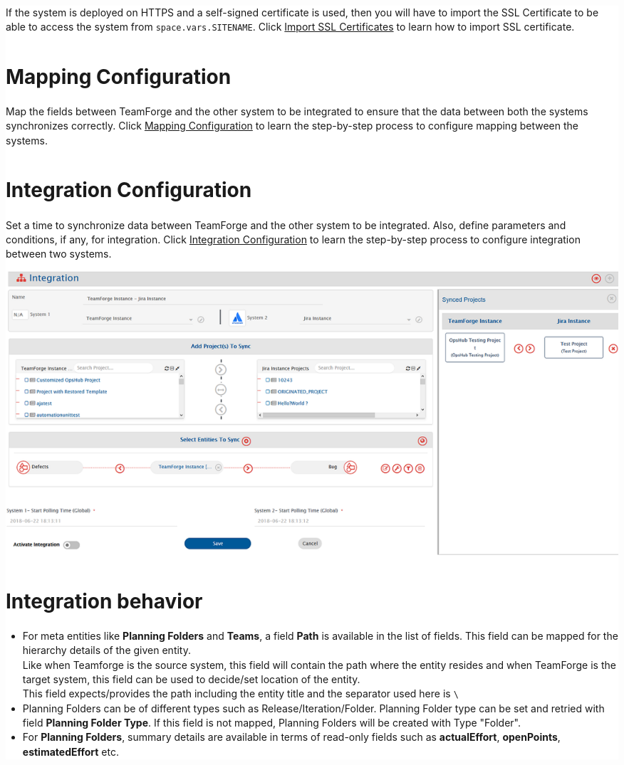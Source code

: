 
If the system is deployed on HTTPS and a self-signed certificate is used, then you will have to import the SSL Certificate to be able to access the system from <code class="expression">space.vars.SITENAME</code>. Click [Import SSL Certificates](../getting-started/ssl-certificate-configuration.md) to learn how to import SSL certificate.

# Mapping Configuration

Map the fields between TeamForge and the other system to be integrated to ensure that the data between both the systems synchronizes correctly. Click [Mapping Configuration](../integrate/mapping-configuration.md) to learn the step-by-step process to configure mapping between the systems.

# Integration Configuration

Set a time to synchronize data between TeamForge and the other system to be integrated. Also, define parameters and conditions, if any, for integration. Click [Integration Configuration](../integrate/integration-configuration.md) to learn the step-by-step process to configure integration between two systems.

<p align="center">
  <img src="../assets/TeamForge_Integration.PNG" width="1000">
</p>


# Integration behavior

* For meta entities like **Planning Folders** and **Teams**, a field **Path** is available in the list of fields. This field can be mapped for the hierarchy details of the given entity.  
  Like when Teamforge is the source system, this field will contain the path where the entity resides and when TeamForge is the target system, this field can be used to decide/set location of the entity.  
  This field expects/provides the path including the entity title and the separator used here is `\`
* Planning Folders can be of different types such as Release/Iteration/Folder. Planning Folder type can be set and retried with field **Planning Folder Type**. If this field is not mapped, Planning Folders will be created with Type "Folder".
* For **Planning Folders**, summary details are available in terms of read-only fields such as **actualEffort**, **openPoints**, **estimatedEffort** etc.
